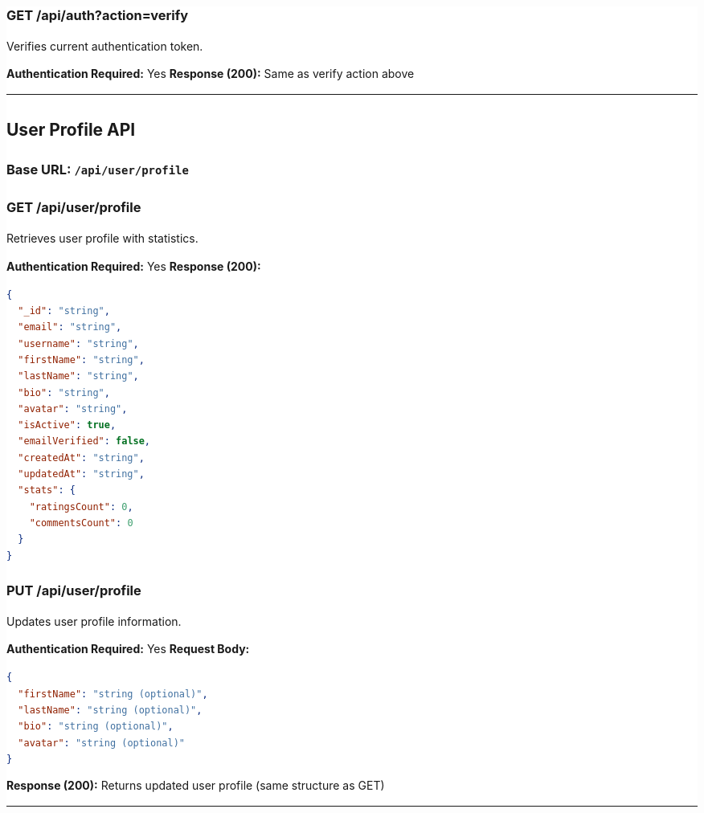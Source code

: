 ### GET /api/auth?action=verify
Verifies current authentication token.

**Authentication Required:** Yes
**Response (200):** Same as verify action above

---

## User Profile API

### Base URL: `/api/user/profile`

### GET /api/user/profile
Retrieves user profile with statistics.

**Authentication Required:** Yes
**Response (200):**
```json
{
  "_id": "string",
  "email": "string",
  "username": "string",
  "firstName": "string",
  "lastName": "string",
  "bio": "string",
  "avatar": "string",
  "isActive": true,
  "emailVerified": false,
  "createdAt": "string",
  "updatedAt": "string",
  "stats": {
    "ratingsCount": 0,
    "commentsCount": 0
  }
}
```

### PUT /api/user/profile
Updates user profile information.

**Authentication Required:** Yes
**Request Body:**
```json
{
  "firstName": "string (optional)",
  "lastName": "string (optional)",
  "bio": "string (optional)",
  "avatar": "string (optional)"
}
```
**Response (200):** Returns updated user profile (same structure as GET)

---
